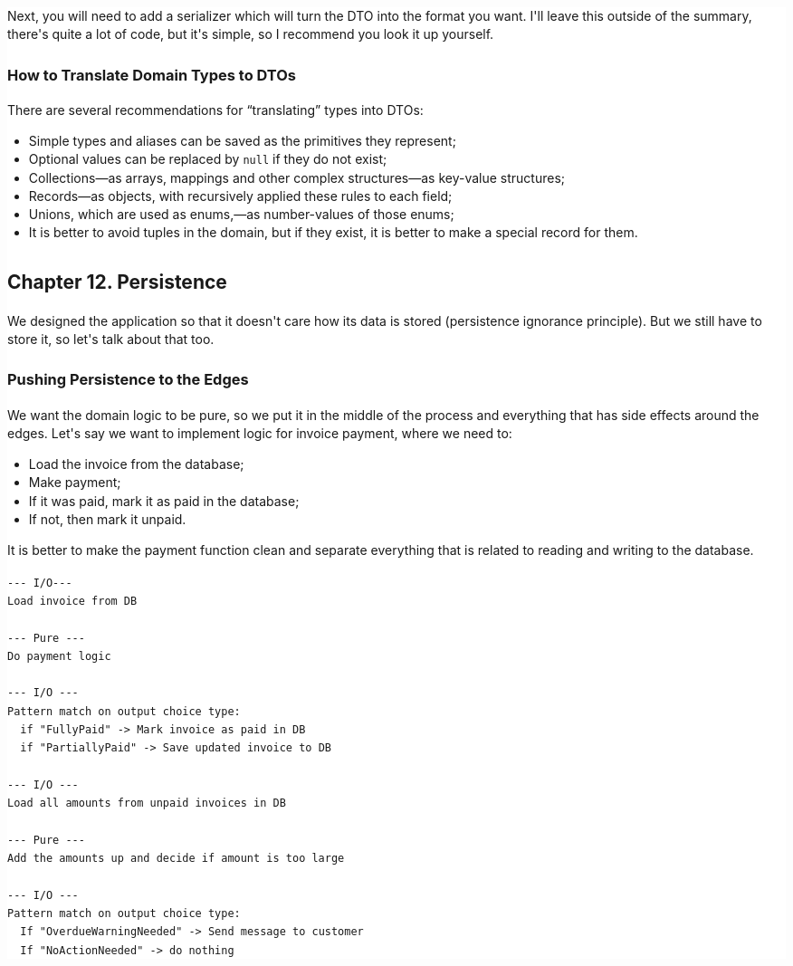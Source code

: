 </Switch>

Next, you will need to add a serializer which will turn the DTO into the format you want. I'll leave this outside of the summary, there's quite a lot of code, but it's simple, so I recommend you look it up yourself.

### How to Translate Domain Types to DTOs

There are several recommendations for “translating” types into DTOs:

- Simple types and aliases can be saved as the primitives they represent;
- Optional values can be replaced by `null` if they do not exist;
- Collections—as arrays, mappings and other complex structures—as key-value structures;
- Records—as objects, with recursively applied these rules to each field;
- Unions, which are used as enums,—as number-values of those enums;
- It is better to avoid tuples in the domain, but if they exist, it is better to make a special record for them.

## Chapter 12. Persistence

We designed the application so that it doesn't care how its data is stored (persistence ignorance principle). But we still have to store it, so let's talk about that too.

### Pushing Persistence to the Edges

We want the domain logic to be pure, so we put it in the middle of the process and everything that has side effects around the edges. Let's say we want to implement logic for invoice payment, where we need to:

- Load the invoice from the database;
- Make payment;
- If it was paid, mark it as paid in the database;
- If not, then mark it unpaid.

It is better to make the payment function clean and separate everything that is related to reading and writing to the database.

```
--- I/O---
Load invoice from DB

--- Pure ---
Do payment logic

--- I/O ---
Pattern match on output choice type:
  if "FullyPaid" -> Mark invoice as paid in DB
  if "PartiallyPaid" -> Save updated invoice to DB

--- I/O ---
Load all amounts from unpaid invoices in DB

--- Pure ---
Add the amounts up and decide if amount is too large

--- I/O ---
Pattern match on output choice type:
  If "OverdueWarningNeeded" -> Send message to customer
  If "NoActionNeeded" -> do nothing
```
